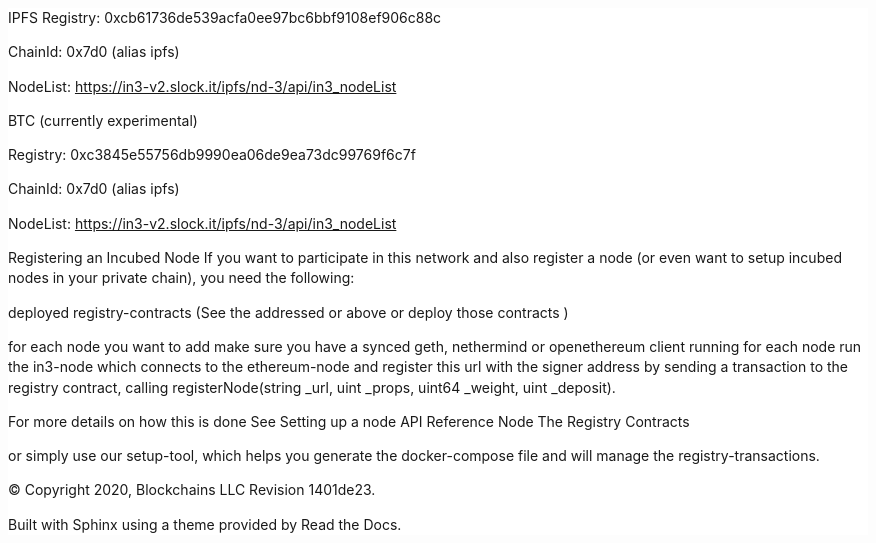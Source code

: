 IPFS
Registry: 0xcb61736de539acfa0ee97bc6bbf9108ef906c88c

ChainId: 0x7d0 (alias ipfs)

NodeList: https://in3-v2.slock.it/ipfs/nd-3/api/in3_nodeList

BTC
(currently experimental)

Registry: 0xc3845e55756db9990ea06de9ea73dc99769f6c7f

ChainId: 0x7d0 (alias ipfs)

NodeList: https://in3-v2.slock.it/ipfs/nd-3/api/in3_nodeList

Registering an Incubed Node
If you want to participate in this network and also register a node (or even want to setup incubed nodes in your private chain), you need the following:

deployed registry-contracts (See the addressed or above or deploy those contracts )

for each node you want to add make sure you have a synced geth, nethermind or openethereum client running
for each node run the in3-node which connects to the ethereum-node and register this url with the signer address by sending a transaction to the registry contract, calling registerNode(string _url, uint _props, uint64 _weight, uint _deposit).

For more details on how this is done See
Setting up a node
API Reference Node
The Registry Contracts

or simply use our setup-tool, which helps you generate the docker-compose file and will manage the registry-transactions.

© Copyright 2020, Blockchains LLC Revision 1401de23.

Built with Sphinx using a theme provided by Read the Docs.
